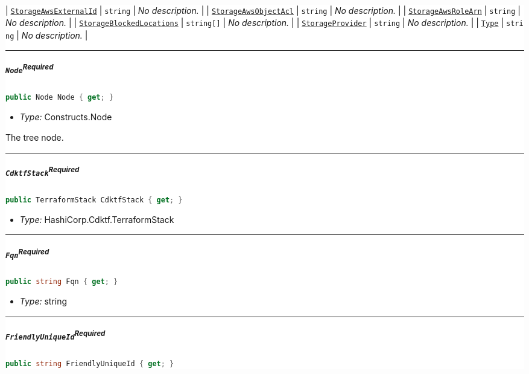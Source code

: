 | <code><a href="#@cdktf/provider-snowflake.storageIntegration.StorageIntegration.property.storageAwsExternalId">StorageAwsExternalId</a></code> | <code>string</code> | *No description.* |
| <code><a href="#@cdktf/provider-snowflake.storageIntegration.StorageIntegration.property.storageAwsObjectAcl">StorageAwsObjectAcl</a></code> | <code>string</code> | *No description.* |
| <code><a href="#@cdktf/provider-snowflake.storageIntegration.StorageIntegration.property.storageAwsRoleArn">StorageAwsRoleArn</a></code> | <code>string</code> | *No description.* |
| <code><a href="#@cdktf/provider-snowflake.storageIntegration.StorageIntegration.property.storageBlockedLocations">StorageBlockedLocations</a></code> | <code>string[]</code> | *No description.* |
| <code><a href="#@cdktf/provider-snowflake.storageIntegration.StorageIntegration.property.storageProvider">StorageProvider</a></code> | <code>string</code> | *No description.* |
| <code><a href="#@cdktf/provider-snowflake.storageIntegration.StorageIntegration.property.type">Type</a></code> | <code>string</code> | *No description.* |

---

##### `Node`<sup>Required</sup> <a name="Node" id="@cdktf/provider-snowflake.storageIntegration.StorageIntegration.property.node"></a>

```csharp
public Node Node { get; }
```

- *Type:* Constructs.Node

The tree node.

---

##### `CdktfStack`<sup>Required</sup> <a name="CdktfStack" id="@cdktf/provider-snowflake.storageIntegration.StorageIntegration.property.cdktfStack"></a>

```csharp
public TerraformStack CdktfStack { get; }
```

- *Type:* HashiCorp.Cdktf.TerraformStack

---

##### `Fqn`<sup>Required</sup> <a name="Fqn" id="@cdktf/provider-snowflake.storageIntegration.StorageIntegration.property.fqn"></a>

```csharp
public string Fqn { get; }
```

- *Type:* string

---

##### `FriendlyUniqueId`<sup>Required</sup> <a name="FriendlyUniqueId" id="@cdktf/provider-snowflake.storageIntegration.StorageIntegration.property.friendlyUniqueId"></a>

```csharp
public string FriendlyUniqueId { get; }
```
